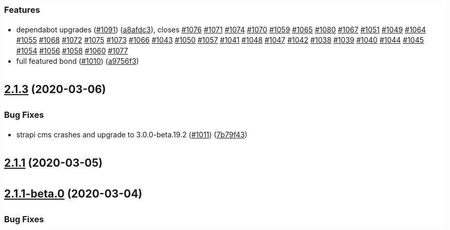 
### Features

* dependabot upgrades ([#1091](https://github.com/settlemint/bpaas/issues/1091)) ([a8afdc3](https://github.com/settlemint/bpaas/commit/a8afdc306fbbc2bd22817c02ab1b6288dccf1c30)), closes [#1076](https://github.com/settlemint/bpaas/issues/1076) [#1071](https://github.com/settlemint/bpaas/issues/1071) [#1074](https://github.com/settlemint/bpaas/issues/1074) [#1070](https://github.com/settlemint/bpaas/issues/1070) [#1059](https://github.com/settlemint/bpaas/issues/1059) [#1065](https://github.com/settlemint/bpaas/issues/1065) [#1080](https://github.com/settlemint/bpaas/issues/1080) [#1067](https://github.com/settlemint/bpaas/issues/1067) [#1051](https://github.com/settlemint/bpaas/issues/1051) [#1049](https://github.com/settlemint/bpaas/issues/1049) [#1064](https://github.com/settlemint/bpaas/issues/1064) [#1055](https://github.com/settlemint/bpaas/issues/1055) [#1068](https://github.com/settlemint/bpaas/issues/1068) [#1072](https://github.com/settlemint/bpaas/issues/1072) [#1075](https://github.com/settlemint/bpaas/issues/1075) [#1073](https://github.com/settlemint/bpaas/issues/1073) [#1066](https://github.com/settlemint/bpaas/issues/1066) [#1043](https://github.com/settlemint/bpaas/issues/1043) [#1050](https://github.com/settlemint/bpaas/issues/1050) [#1057](https://github.com/settlemint/bpaas/issues/1057) [#1041](https://github.com/settlemint/bpaas/issues/1041) [#1048](https://github.com/settlemint/bpaas/issues/1048) [#1047](https://github.com/settlemint/bpaas/issues/1047) [#1042](https://github.com/settlemint/bpaas/issues/1042) [#1038](https://github.com/settlemint/bpaas/issues/1038) [#1039](https://github.com/settlemint/bpaas/issues/1039) [#1040](https://github.com/settlemint/bpaas/issues/1040) [#1044](https://github.com/settlemint/bpaas/issues/1044) [#1045](https://github.com/settlemint/bpaas/issues/1045) [#1054](https://github.com/settlemint/bpaas/issues/1054) [#1056](https://github.com/settlemint/bpaas/issues/1056) [#1058](https://github.com/settlemint/bpaas/issues/1058) [#1060](https://github.com/settlemint/bpaas/issues/1060) [#1077](https://github.com/settlemint/bpaas/issues/1077)
* full featured bond ([#1010](https://github.com/settlemint/bpaas/issues/1010)) ([a9756f3](https://github.com/settlemint/bpaas/commit/a9756f3e26ab1f61a4275909f1d80f7ba1b36302))



## [2.1.3](https://github.com/settlemint/bpaas/compare/v2.1.3-beta.0...v2.1.3) (2020-03-06)


### Bug Fixes

* strapi cms crashes and upgrade to 3.0.0-beta.19.2 ([#1011](https://github.com/settlemint/bpaas/issues/1011)) ([7b79f43](https://github.com/settlemint/bpaas/commit/7b79f43c9c6358850b1c61e8d764de08ba6eac6e))



## [2.1.1](https://github.com/settlemint/bpaas/compare/v2.1.1-beta.1...v2.1.1) (2020-03-05)



## [2.1.1-beta.0](https://github.com/settlemint/bpaas/compare/v2.1.0-beta.27...v2.1.1-beta.0) (2020-03-04)


### Bug Fixes
